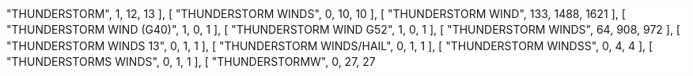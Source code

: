  "THUNDERSTORM",
1,
12,
13 
],
[
 "THUNDERSTORM  WINDS",
0,
10,
10 
],
[
 "THUNDERSTORM WIND",
133,
1488,
1621 
],
[
 "THUNDERSTORM WIND (G40)",
1,
0,
1 
],
[
 "THUNDERSTORM WIND G52",
1,
0,
1 
],
[
 "THUNDERSTORM WINDS",
64,
908,
972 
],
[
 "THUNDERSTORM WINDS 13",
0,
1,
1 
],
[
 "THUNDERSTORM WINDS/HAIL",
0,
1,
1 
],
[
 "THUNDERSTORM WINDSS",
0,
4,
4 
],
[
 "THUNDERSTORMS WINDS",
0,
1,
1 
],
[
 "THUNDERSTORMW",
0,
27,
27 